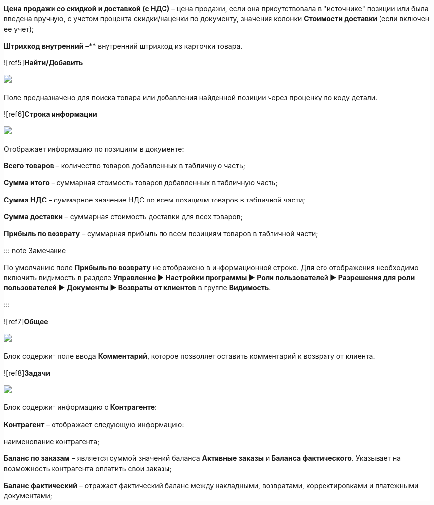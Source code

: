 **Цена продажи со скидкой и доставкой (c НДС)** – цена продажи, если она присутствовала в "источнике" позиции или была введена вручную, с учетом процента скидки/наценки по документу, значения колонки **Стоимости доставки** (если включен ее учет);

**Штрихкод внутренний** –** внутренний штрихкод из карточки товара.

![ref5]**Найти/Добавить**

![](Aspose.Words.83ab1c44-6b28-430a-a5f2-4d9e6ba1abd4.570.png)

Поле предназначено для поиска товара или добавления найденной позиции через проценку по коду детали.

![ref6]**Строка информации**

![](Aspose.Words.83ab1c44-6b28-430a-a5f2-4d9e6ba1abd4.571.png)

Отображает информацию по позициям в документе:

**Всего товаров** – количество товаров добавленных в табличную часть;

**Сумма итого** – суммарная стоимость товаров добавленных в табличную часть;

**Сумма НДС** – суммарное значение НДС по всем позициям товаров в табличной части;

**Сумма доставки** – суммарная стоимость доставки для всех товаров;

**Прибыль по возврату** – суммарная прибыль по всем позициям товаров в табличной части;

::: note Замечание

По умолчанию поле **Прибыль по возврату** не отображено в информационной строке. Для его отображения необходимо включить видимость в разделе **Управление ► Настройки программы ► Роли пользователей ► Разрешения для роли пользователей ► Документы ► Возвраты от клиентов** в группе **Видимость**.

:::

![ref7]**Общее**

![](Aspose.Words.83ab1c44-6b28-430a-a5f2-4d9e6ba1abd4.572.png)

Блок содержит поле ввода **Комментарий**, которое позволяет оставить комментарий к возврату от клиента.

![ref8]**Задачи**

![](Aspose.Words.83ab1c44-6b28-430a-a5f2-4d9e6ba1abd4.573.png)

Блок содержит информацию о **Контрагенте**:

**Контрагент** – отображает следующую информацию:

наименование контрагента;

**Баланс по заказам** – является суммой значений баланса **Активные заказы** и **Баланса фактического**. Указывает на возможность контрагента оплатить свои заказы;

**Баланс фактический** – отражает фактический баланс между накладными, возвратами, корректировками и платежными документами;
